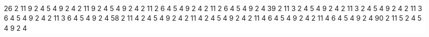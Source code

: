    </td>
   <td>26
   </td>
   <td>2 11 9 2 4 5 4 9 2 4
   </td>
   <td>2 11 9 2 4 5 4 9 2 4
   </td>
   <td>2 11 2 6 4 5 4 9 2 4
   </td>
   <td>2 11 2 6 4 5 4 9 2 4
   </td>
  </tr>
  <tr>
   <td>
   </td>
   <td>
   </td>
   <td>
   </td>
   <td>
   </td>
   <td>39
   </td>
   <td>2 11 3 2 4 5 4 9 2 4
   </td>
   <td>2 11 3 2 4 5 4 9 2 4
   </td>
   <td>2 11 3 6 4 5 4 9 2 4
   </td>
   <td>2 11 3 6 4 5 4 9 2 4
   </td>
  </tr>
  <tr>
   <td>
   </td>
   <td>
   </td>
   <td>
   </td>
   <td>
   </td>
   <td>58
   </td>
   <td>2 11 4 2 4 5 4 9 2 4
   </td>
   <td>2 11 4 2 4 5 4 9 2 4
   </td>
   <td>2 11 4 6 4 5 4 9 2 4
   </td>
   <td>2 11 4 6 4 5 4 9 2 4
   </td>
  </tr>
  <tr>
   <td>
   </td>
   <td>
   </td>
   <td>
   </td>
   <td>
   </td>
   <td>90
   </td>
   <td>2 11 5 2 4 5 4 9 2 4
